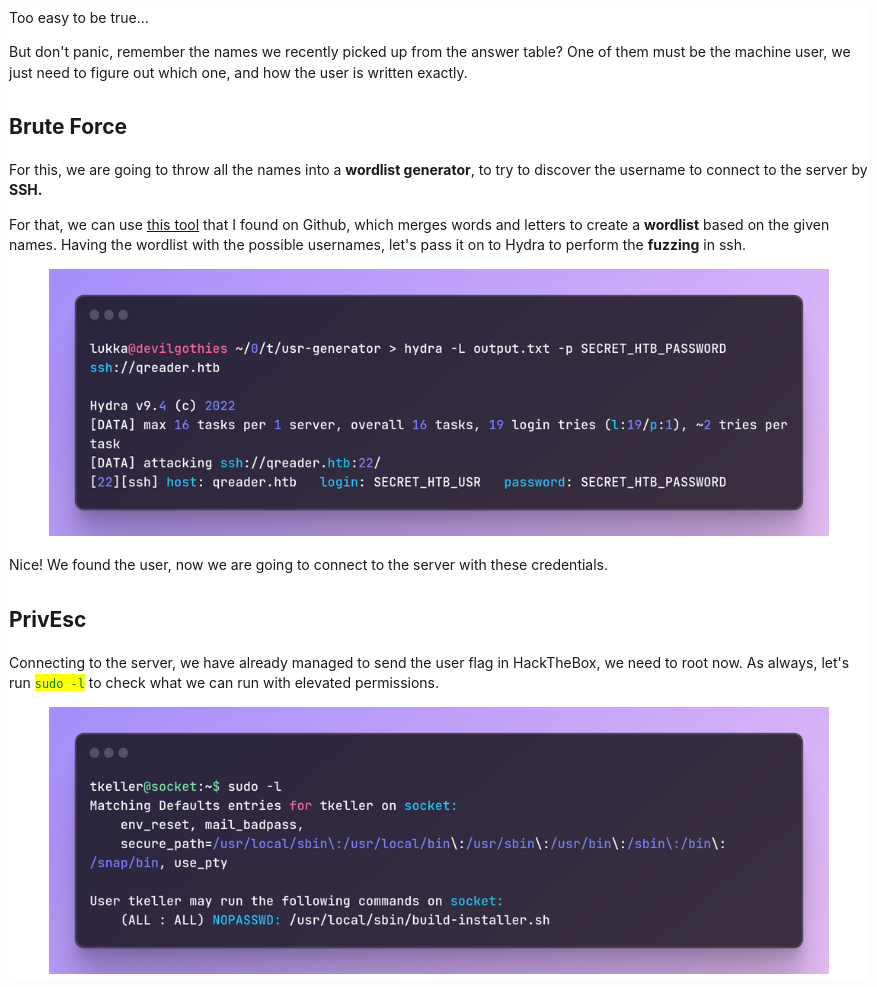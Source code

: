 Too easy to be true...

But don't panic, remember the names we recently picked up from the answer table? One of them must be the machine user, we just need to figure out which one, and how the user is written exactly.

## Brute Force

For this, we are going to throw all the names into a **wordlist generator**, to try to discover the username to connect to the server by **SSH.**

For that, we can use [this tool](https://github.com/captain-noob/username-wordlist-generator) that I found on Github, which merges words and letters to create a **wordlist** based on the given names. Having the wordlist with the possible usernames, let's pass it on to Hydra to perform the **fuzzing** in ssh.

<figure><img src="../.gitbook/assets/ray-so-export(10).png" alt=""><figcaption></figcaption></figure>

Nice! We found the user, now we are going to connect to the server with these credentials.

## PrivEsc

Connecting to the server, we have already managed to send the user flag in HackTheBox, we need to root now. As always, let's run <mark style="color:green;">`sudo -l`</mark> to check what we can run with elevated permissions.

<figure><img src="../.gitbook/assets/ray-so-export(11).png" alt=""><figcaption></figcaption></figure>
